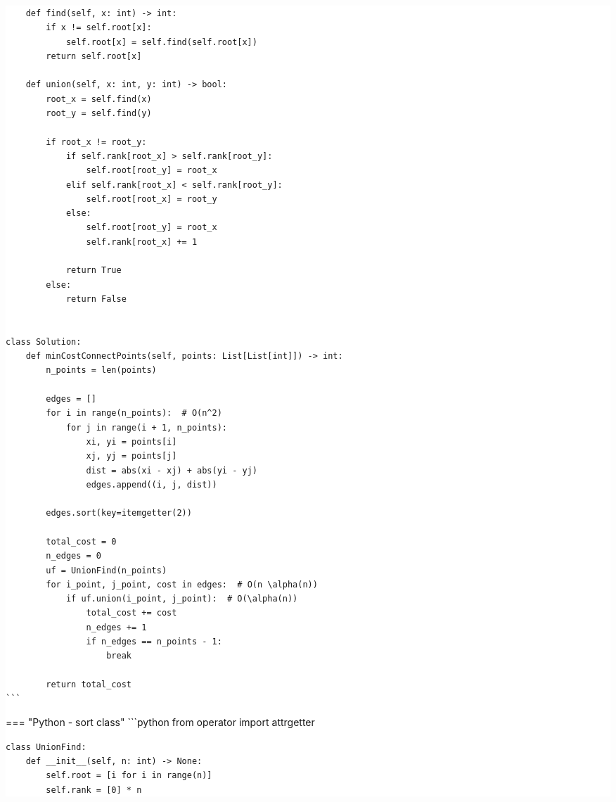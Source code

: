         def find(self, x: int) -> int:
            if x != self.root[x]:
                self.root[x] = self.find(self.root[x])
            return self.root[x]

        def union(self, x: int, y: int) -> bool:
            root_x = self.find(x)
            root_y = self.find(y)

            if root_x != root_y:
                if self.rank[root_x] > self.rank[root_y]:
                    self.root[root_y] = root_x
                elif self.rank[root_x] < self.rank[root_y]:
                    self.root[root_x] = root_y
                else:
                    self.root[root_y] = root_x
                    self.rank[root_x] += 1

                return True
            else:
                return False


    class Solution:
        def minCostConnectPoints(self, points: List[List[int]]) -> int:
            n_points = len(points)

            edges = []
            for i in range(n_points):  # O(n^2)
                for j in range(i + 1, n_points):
                    xi, yi = points[i]
                    xj, yj = points[j]
                    dist = abs(xi - xj) + abs(yi - yj)
                    edges.append((i, j, dist))

            edges.sort(key=itemgetter(2))

            total_cost = 0
            n_edges = 0
            uf = UnionFind(n_points)
            for i_point, j_point, cost in edges:  # O(n \alpha(n))
                if uf.union(i_point, j_point):  # O(\alpha(n))
                    total_cost += cost
                    n_edges += 1
                    if n_edges == n_points - 1:
                        break

            return total_cost
    ```

=== "Python - sort class"
    ```python
    from operator import attrgetter


    class UnionFind:
        def __init__(self, n: int) -> None:
            self.root = [i for i in range(n)]
            self.rank = [0] * n
